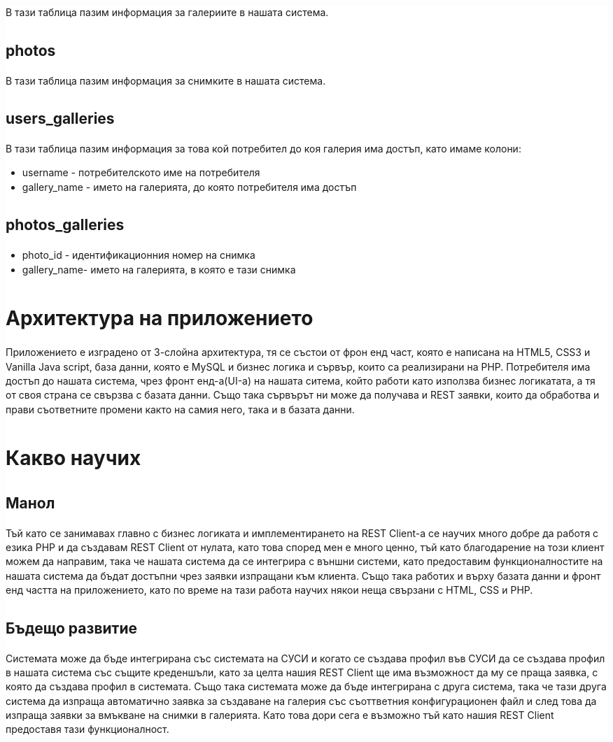 В тази таблица пазим информация за галериите в нашата система.

## photos

В тази таблица пазим информация за снимките в нашата система.

## users_galleries

 В тази таблица пазим информация за това кой потребител до коя галерия има достъп, като имаме колони:

- username - потребителското име на потребителя
- gallery_name - името на галерията, до която потребителя има достъп

## photos_galleries

- photo_id - идентификационния номер на снимка
- gallery_name- името на галерията, в която е тази снимка

# Архитектура на приложението

Приложението е изградено от 3-слойна архитектура, тя се състои от фрон енд част, която е написана на  HTML5, CSS3 и Vanilla Java script, база данни, която е MySQL и бизнес логика и сървър, които са реализирани на PHP. Потребителя има достъп до нашата система, чрез фронт енд-а(UI-а) на нашата ситема, който работи като използва бизнес логикатата, а тя от своя страна се свързва с базата данни. Също така сървърът ни може да получава и REST заявки, които да обработва и прави съответните промени както на самия него, така и в базата данни.  

# Какво научих

## Манол

Тъй като се занимавах главно с бизнес логиката и имплементирането на REST Client-a се научих много добре да работя с езика PHP и да създавам REST Client от нулата, като това според мен е много ценно, тъй като благодарение на този клиент можем да направим, така че нашата система да се интегрира с външни системи, като предоставим функционалностите на нашата система да бъдат достъпни чрез заявки изпращани към клиента. Също така работих и върху базата данни и фронт енд частта на приложението, като по време на тази работа научих някои неща свързани с HTML, CSS и PHP.



## Бъдещо развитие

Системата може да бъде интегрирана със системата на СУСИ и когато се създава профил във СУСИ да се създава профил в нашата система със същите креденшъли, като за целта нашия REST Client ще има възможност да му се праща заявка, с която да създава профил в системата. Също така системата може да бъде интегрирана с друга система, така че тази друга система да изпраща автоматично заявка за създаване на галерия със съоттветния конфигурационен файл и след това да изпраща заявки за вмъкване на снимки в галерията. Като това дори сега е възможно тъй като нашия REST Client предоставя тази функционалност.



